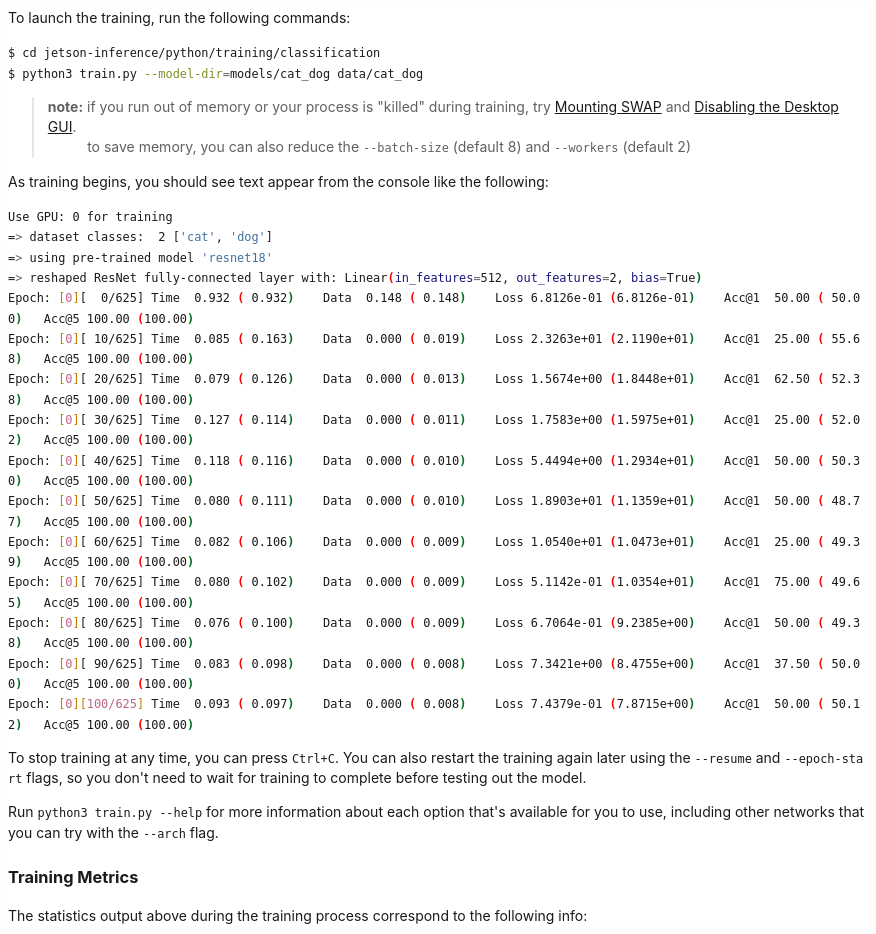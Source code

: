 To launch the training, run the following commands:

``` bash
$ cd jetson-inference/python/training/classification
$ python3 train.py --model-dir=models/cat_dog data/cat_dog
```

> **note:** if you run out of memory or your process is "killed" during training, try [Mounting SWAP](pytorch-transfer-learning.md#mounting-swap) and [Disabling the Desktop GUI](pytorch-transfer-learning.md#disabling-the-desktop-gui). <br/>
> &nbsp;&nbsp;&nbsp;&nbsp;&nbsp;&nbsp;&nbsp;&nbsp;&nbsp; to save memory, you can also reduce the `--batch-size` (default 8) and `--workers` (default 2)
  
As training begins, you should see text appear from the console like the following:

``` bash
Use GPU: 0 for training
=> dataset classes:  2 ['cat', 'dog']
=> using pre-trained model 'resnet18'
=> reshaped ResNet fully-connected layer with: Linear(in_features=512, out_features=2, bias=True)
Epoch: [0][  0/625]	Time  0.932 ( 0.932)	Data  0.148 ( 0.148)	Loss 6.8126e-01 (6.8126e-01)	Acc@1  50.00 ( 50.00)	Acc@5 100.00 (100.00)
Epoch: [0][ 10/625]	Time  0.085 ( 0.163)	Data  0.000 ( 0.019)	Loss 2.3263e+01 (2.1190e+01)	Acc@1  25.00 ( 55.68)	Acc@5 100.00 (100.00)
Epoch: [0][ 20/625]	Time  0.079 ( 0.126)	Data  0.000 ( 0.013)	Loss 1.5674e+00 (1.8448e+01)	Acc@1  62.50 ( 52.38)	Acc@5 100.00 (100.00)
Epoch: [0][ 30/625]	Time  0.127 ( 0.114)	Data  0.000 ( 0.011)	Loss 1.7583e+00 (1.5975e+01)	Acc@1  25.00 ( 52.02)	Acc@5 100.00 (100.00)
Epoch: [0][ 40/625]	Time  0.118 ( 0.116)	Data  0.000 ( 0.010)	Loss 5.4494e+00 (1.2934e+01)	Acc@1  50.00 ( 50.30)	Acc@5 100.00 (100.00)
Epoch: [0][ 50/625]	Time  0.080 ( 0.111)	Data  0.000 ( 0.010)	Loss 1.8903e+01 (1.1359e+01)	Acc@1  50.00 ( 48.77)	Acc@5 100.00 (100.00)
Epoch: [0][ 60/625]	Time  0.082 ( 0.106)	Data  0.000 ( 0.009)	Loss 1.0540e+01 (1.0473e+01)	Acc@1  25.00 ( 49.39)	Acc@5 100.00 (100.00)
Epoch: [0][ 70/625]	Time  0.080 ( 0.102)	Data  0.000 ( 0.009)	Loss 5.1142e-01 (1.0354e+01)	Acc@1  75.00 ( 49.65)	Acc@5 100.00 (100.00)
Epoch: [0][ 80/625]	Time  0.076 ( 0.100)	Data  0.000 ( 0.009)	Loss 6.7064e-01 (9.2385e+00)	Acc@1  50.00 ( 49.38)	Acc@5 100.00 (100.00)
Epoch: [0][ 90/625]	Time  0.083 ( 0.098)	Data  0.000 ( 0.008)	Loss 7.3421e+00 (8.4755e+00)	Acc@1  37.50 ( 50.00)	Acc@5 100.00 (100.00)
Epoch: [0][100/625]	Time  0.093 ( 0.097)	Data  0.000 ( 0.008)	Loss 7.4379e-01 (7.8715e+00)	Acc@1  50.00 ( 50.12)	Acc@5 100.00 (100.00)
```

To stop training at any time, you can press `Ctrl+C`.  You can also restart the training again later using the `--resume` and `--epoch-start` flags, so you don't need to wait for training to complete before testing out the model.  

Run `python3 train.py --help` for more information about each option that's available for you to use, including other networks that you can try with the `--arch` flag.

### Training Metrics

The statistics output above during the training process correspond to the following info:
